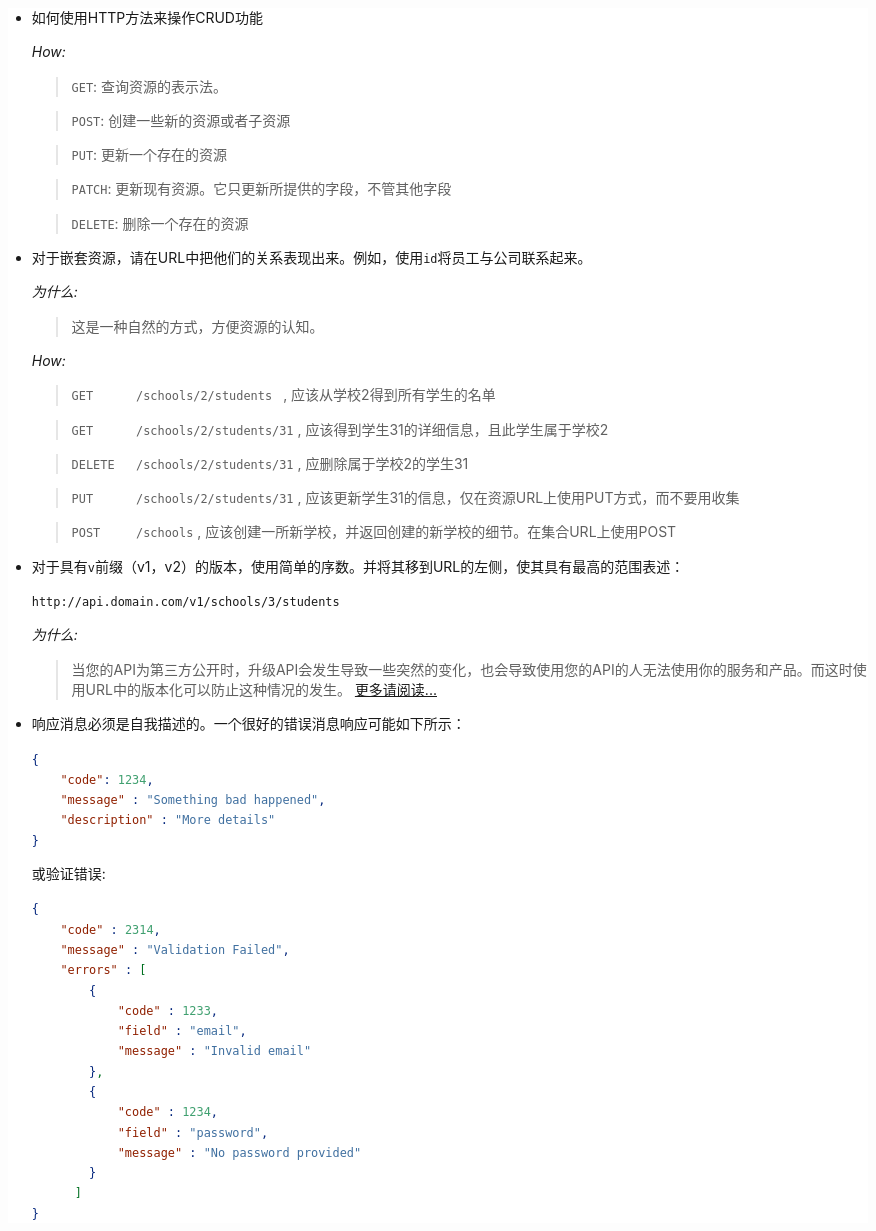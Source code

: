 * 如何使用HTTP方法来操作CRUD功能

    _How:_
    > `GET`: 查询资源的表示法。
    
    > `POST`: 创建一些新的资源或者子资源
   
    > `PUT`: 更新一个存在的资源
    
    > `PATCH`: 更新现有资源。它只更新所提供的字段，不管其他字段
    
    > `DELETE`:	删除一个存在的资源


* 对于嵌套资源，请在URL中把他们的关系表现出来。例如，使用`id`将员工与公司联系起来。

    _为什么:_
    > 这是一种自然的方式，方便资源的认知。

    _How:_

    > `GET      /schools/2/students	` , 应该从学校2得到所有学生的名单

    > `GET      /schools/2/students/31`	, 应该得到学生31的详细信息，且此学生属于学校2

    > `DELETE   /schools/2/students/31`	, 应删除属于学校2的学生31

    > `PUT      /schools/2/students/31`	, 应该更新学生31的信息，仅在资源URL上使用PUT方式，而不要用收集

    > `POST     /schools` , 应该创建一所新学校，并返回创建的新学校的细节。在集合URL上使用POST

* 对于具有`v`前缀（v1，v2）的版本，使用简单的序数。并将其移到URL的左侧，使其具有最高的范围表述：
    ```
    http://api.domain.com/v1/schools/3/students	
    ```

    _为什么:_
    > 当您的API为第三方公开时，升级API会发生导致一些突然的变化，也会导致使用您的API的人无法使用你的服务和产品。而这时使用URL中的版本化可以防止这种情况的发生。 [更多请阅读...](https://apigee.com/about/blog/technology/restful-api-design-tips-versioning)



* 响应消息必须是自我描述的。一个很好的错误消息响应可能如下所示：
    ```json
    {
        "code": 1234,
        "message" : "Something bad happened",
        "description" : "More details"
    }
    ```
    或验证错误:
    ```json
    {
        "code" : 2314,
        "message" : "Validation Failed",
        "errors" : [
            {
                "code" : 1233,
                "field" : "email",
                "message" : "Invalid email"
            },
            {
                "code" : 1234,
                "field" : "password",
                "message" : "No password provided"
            }
          ]
    }
    ```
